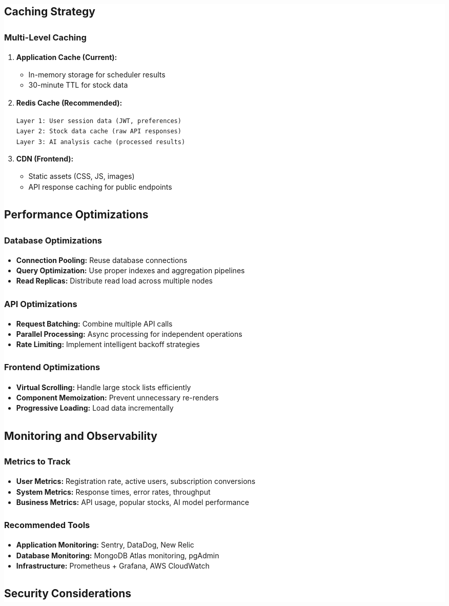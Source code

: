 ## Caching Strategy

### Multi-Level Caching
1. **Application Cache (Current):**
   - In-memory storage for scheduler results
   - 30-minute TTL for stock data

2. **Redis Cache (Recommended):**
   ```
   Layer 1: User session data (JWT, preferences)
   Layer 2: Stock data cache (raw API responses)
   Layer 3: AI analysis cache (processed results)
   ```

3. **CDN (Frontend):**
   - Static assets (CSS, JS, images)
   - API response caching for public endpoints

## Performance Optimizations

### Database Optimizations
- **Connection Pooling:** Reuse database connections
- **Query Optimization:** Use proper indexes and aggregation pipelines
- **Read Replicas:** Distribute read load across multiple nodes

### API Optimizations
- **Request Batching:** Combine multiple API calls
- **Parallel Processing:** Async processing for independent operations
- **Rate Limiting:** Implement intelligent backoff strategies

### Frontend Optimizations
- **Virtual Scrolling:** Handle large stock lists efficiently
- **Component Memoization:** Prevent unnecessary re-renders
- **Progressive Loading:** Load data incrementally

## Monitoring and Observability

### Metrics to Track
- **User Metrics:** Registration rate, active users, subscription conversions
- **System Metrics:** Response times, error rates, throughput
- **Business Metrics:** API usage, popular stocks, AI model performance

### Recommended Tools
- **Application Monitoring:** Sentry, DataDog, New Relic
- **Database Monitoring:** MongoDB Atlas monitoring, pgAdmin
- **Infrastructure:** Prometheus + Grafana, AWS CloudWatch

## Security Considerations
